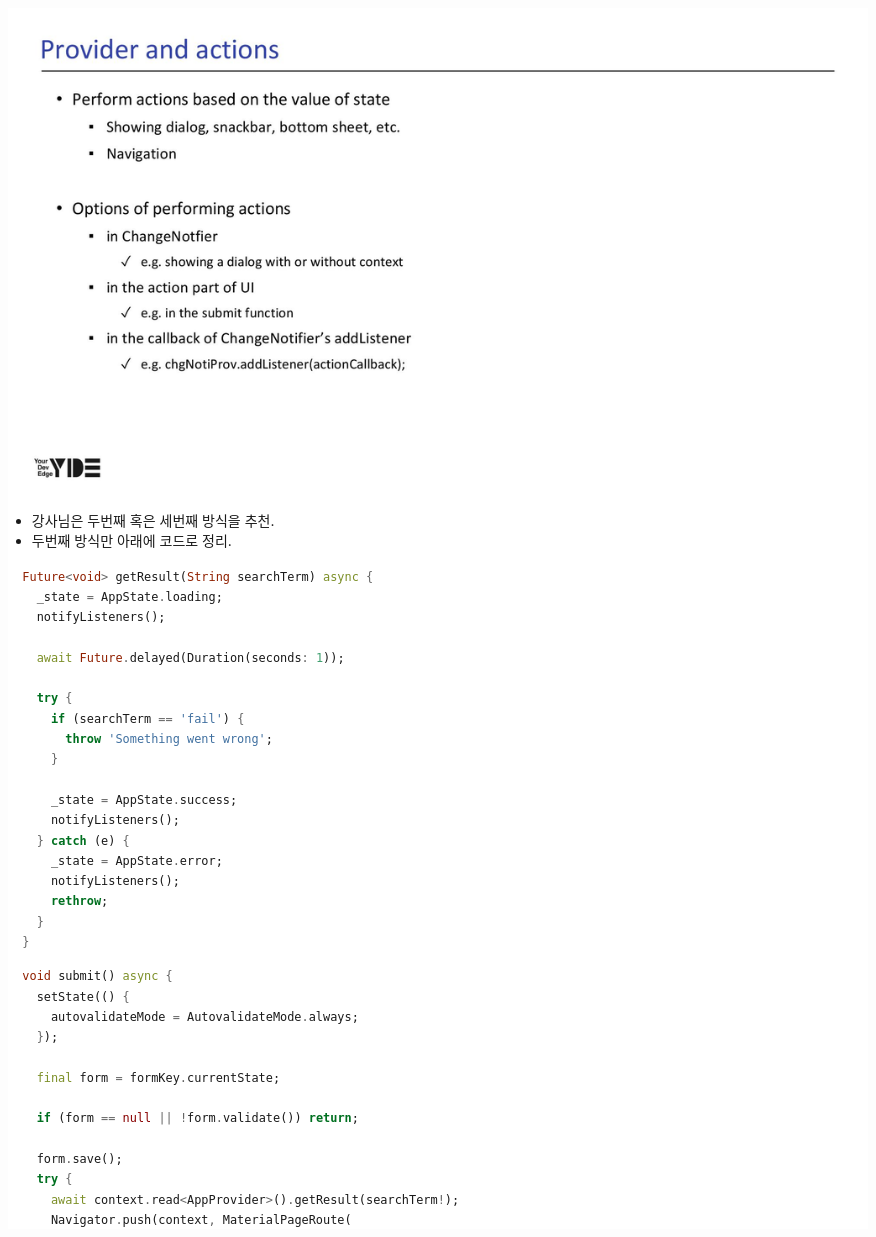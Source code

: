 ![](/images/Performing-actions-using-addListener-of-ChangeNotifier-4-page-001.jpg)

- 강사님은 두번째 혹은 세번째 방식을 추천.
- 두번째 방식만 아래에 코드로 정리.

```dart
  Future<void> getResult(String searchTerm) async {
    _state = AppState.loading;
    notifyListeners();

    await Future.delayed(Duration(seconds: 1));

    try {
      if (searchTerm == 'fail') {
        throw 'Something went wrong';
      }

      _state = AppState.success;
      notifyListeners();
    } catch (e) {
      _state = AppState.error;
      notifyListeners();
      rethrow;
    }
  }
```
```dart
  void submit() async {
    setState(() {
      autovalidateMode = AutovalidateMode.always;
    });

    final form = formKey.currentState;

    if (form == null || !form.validate()) return;

    form.save();
    try {
      await context.read<AppProvider>().getResult(searchTerm!);
      Navigator.push(context, MaterialPageRoute(
```